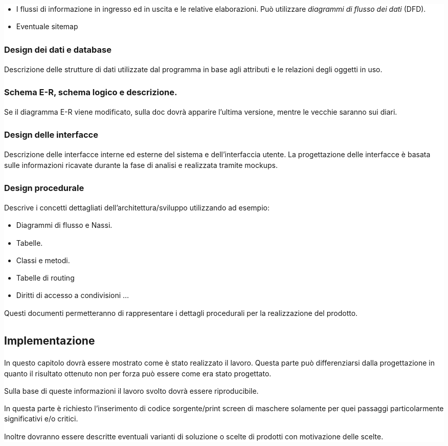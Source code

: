 -   I flussi di informazione in ingresso ed in uscita e le
    relative elaborazioni. Può utilizzare *diagrammi di flusso dei
    dati* (DFD).

-   Eventuale sitemap

### Design dei dati e database

Descrizione delle strutture di dati utilizzate dal programma in base
agli attributi e le relazioni degli oggetti in uso.

### Schema E-R, schema logico e descrizione.

Se il diagramma E-R viene modificato, sulla doc dovrà apparire l’ultima
versione, mentre le vecchie saranno sui diari.

### Design delle interfacce

Descrizione delle interfacce interne ed esterne del sistema e
dell’interfaccia utente. La progettazione delle interfacce è basata
sulle informazioni ricavate durante la fase di analisi e realizzata
tramite mockups.

### Design procedurale

Descrive i concetti dettagliati dell’architettura/sviluppo utilizzando
ad esempio:

-   Diagrammi di flusso e Nassi.

-   Tabelle.

-   Classi e metodi.

-   Tabelle di routing

-   Diritti di accesso a condivisioni …

Questi documenti permetteranno di rappresentare i dettagli procedurali
per la realizzazione del prodotto.

## Implementazione

In questo capitolo dovrà essere mostrato come è stato realizzato il
lavoro. Questa parte può differenziarsi dalla progettazione in quanto il
risultato ottenuto non per forza può essere come era stato progettato.

Sulla base di queste informazioni il lavoro svolto dovrà essere
riproducibile.

In questa parte è richiesto l’inserimento di codice sorgente/print
screen di maschere solamente per quei passaggi particolarmente
significativi e/o critici.

Inoltre dovranno essere descritte eventuali varianti di soluzione o
scelte di prodotti con motivazione delle scelte.
